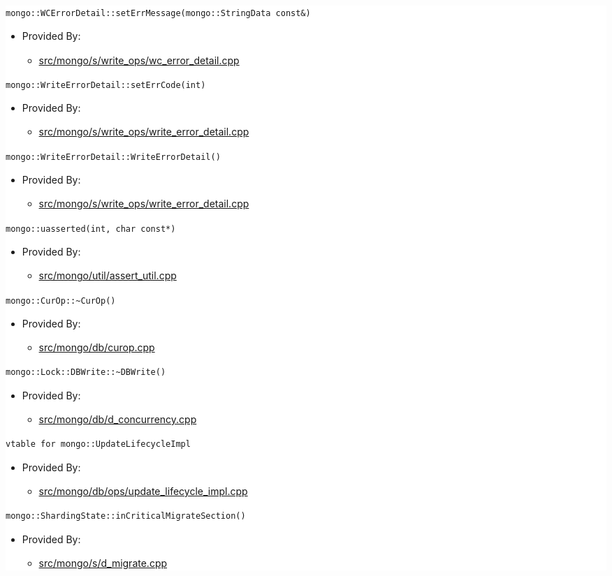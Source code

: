     mongo::WCErrorDetail::setErrMessage(mongo::StringData const&)

- Provided By:

    - [src/mongo/s/write\_ops/wc\_error\_detail.cpp](../../../wire\_protocol\_write\_command\_schema)

<div></div>

    mongo::WriteErrorDetail::setErrCode(int)

- Provided By:

    - [src/mongo/s/write\_ops/write\_error\_detail.cpp](../../../wire\_protocol\_write\_command\_schema)

<div></div>

    mongo::WriteErrorDetail::WriteErrorDetail()

- Provided By:

    - [src/mongo/s/write\_ops/write\_error\_detail.cpp](../../../wire\_protocol\_write\_command\_schema)

<div></div>

    mongo::uasserted(int, char const*)

- Provided By:

    - [src/mongo/util/assert\_util.cpp](../../../utilities)

<div></div>

    mongo::CurOp::~CurOp()

- Provided By:

    - [src/mongo/db/curop.cpp](../../../client\_and\_operation\_tracking)

<div></div>

    mongo::Lock::DBWrite::~DBWrite()

- Provided By:

    - [src/mongo/db/d\_concurrency.cpp](../../../concurrency)

<div></div>

    vtable for mongo::UpdateLifecycleImpl

- Provided By:

    - [src/mongo/db/ops/update\_lifecycle\_impl.cpp](../../../update\_system)

<div></div>

    mongo::ShardingState::inCriticalMigrateSection()

- Provided By:

    - [src/mongo/s/d\_migrate.cpp](../../../sharding)

<div></div>
